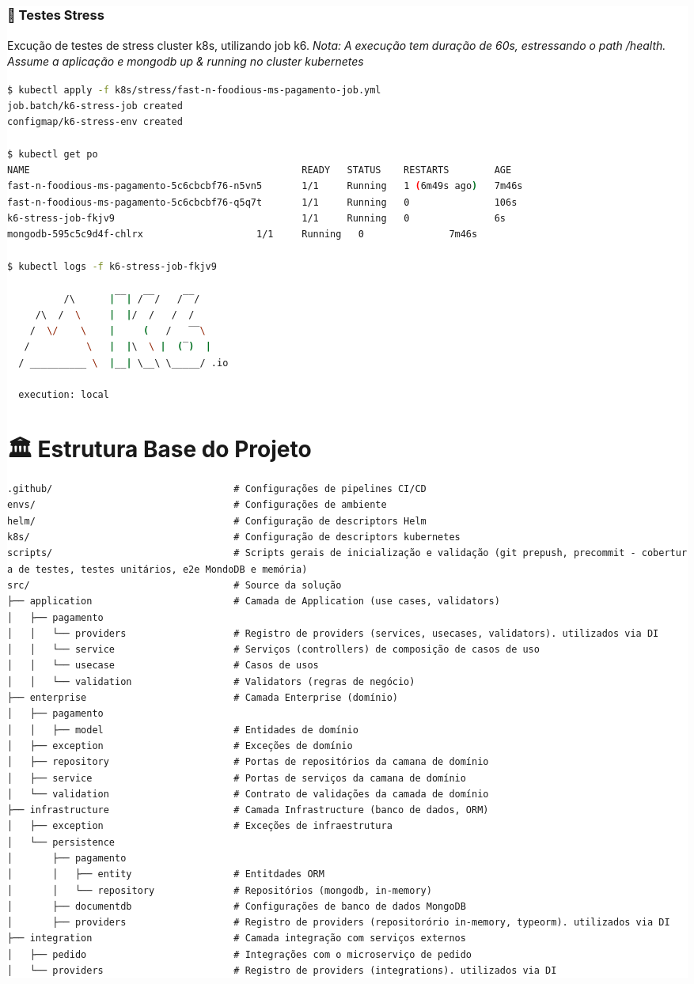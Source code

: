 ### 🧪 Testes Stress 
Excução de testes de stress cluster k8s, utilizando job k6.
*Nota: A execução tem duração de 60s, estressando o path /health. Assume a aplicação e mongodb up & running no cluster kubernetes*

```bash
$ kubectl apply -f k8s/stress/fast-n-foodious-ms-pagamento-job.yml 
job.batch/k6-stress-job created
configmap/k6-stress-env created

$ kubectl get po
NAME                                                READY   STATUS    RESTARTS        AGE
fast-n-foodious-ms-pagamento-5c6cbcbf76-n5vn5       1/1     Running   1 (6m49s ago)   7m46s
fast-n-foodious-ms-pagamento-5c6cbcbf76-q5q7t       1/1     Running   0               106s
k6-stress-job-fkjv9                                 1/1     Running   0               6s
mongodb-595c5c9d4f-chlrx                    1/1     Running   0               7m46s

$ kubectl logs -f k6-stress-job-fkjv9

          /\      |‾‾| /‾‾/   /‾‾/   
     /\  /  \     |  |/  /   /  /    
    /  \/    \    |     (   /   ‾‾\  
   /          \   |  |\  \ |  (‾)  | 
  / __________ \  |__| \__\ \_____/ .io

  execution: local
```

# 🏛️ Estrutura Base do Projeto
```
.github/                                # Configurações de pipelines CI/CD
envs/                                   # Configurações de ambiente
helm/                                   # Configuração de descriptors Helm
k8s/                                    # Configuração de descriptors kubernetes
scripts/                                # Scripts gerais de inicialização e validação (git prepush, precommit - cobertura de testes, testes unitários, e2e MondoDB e memória)
src/                                    # Source da solução
├── application                         # Camada de Application (use cases, validators)    
│   ├── pagamento
│   │   └── providers                   # Registro de providers (services, usecases, validators). utilizados via DI
│   │   └── service                     # Serviços (controllers) de composição de casos de uso
│   │   └── usecase                     # Casos de usos
│   │   └── validation                  # Validators (regras de negócio)
├── enterprise                          # Camada Enterprise (domínio)
│   ├── pagamento
│   │   ├── model                       # Entidades de domínio
│   ├── exception                       # Exceções de domínio
│   ├── repository                      # Portas de repositórios da camana de domínio
│   ├── service                         # Portas de serviços da camana de domínio
│   └── validation                      # Contrato de validações da camada de domínio
├── infrastructure                      # Camada Infrastructure (banco de dados, ORM)
│   ├── exception                       # Exceções de infraestrutura
│   └── persistence
│       ├── pagamento
│       │   ├── entity                  # Entitdades ORM
│       │   └── repository              # Repositórios (mongodb, in-memory)
│       ├── documentdb                  # Configurações de banco de dados MongoDB 
│       ├── providers                   # Registro de providers (repositorório in-memory, typeorm). utilizados via DI
├── integration                         # Camada integração com serviços externos
│   ├── pedido                          # Integrações com o microserviço de pedido
│   └── providers                       # Registro de providers (integrations). utilizados via DI
```
